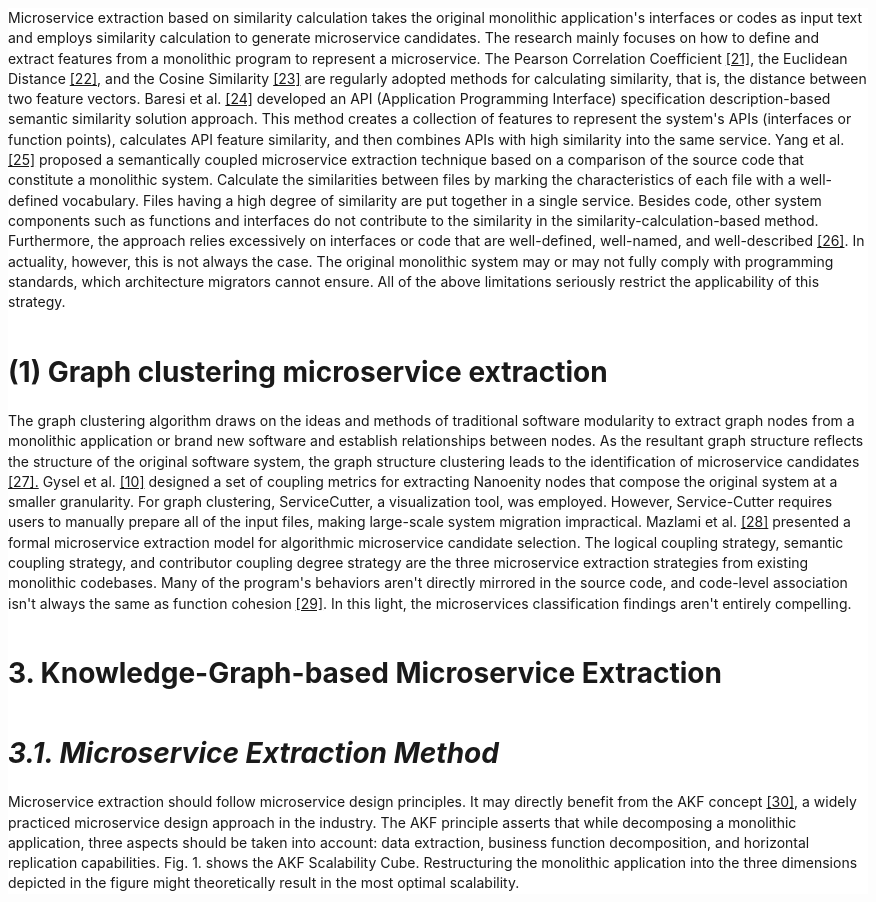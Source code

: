 Microservice extraction based on similarity calculation takes the original monolithic application's interfaces or codes as input text and employs similarity calculation to generate microservice candidates. The research mainly focuses on how to define and extract features from a monolithic program to represent a microservice. The Pearson Correlation Coefficient [\[21\]](#page-19-0), the Euclidean Distance [\[22\],](#page-19-0) and the Cosine Similarity [\[23\]](#page-19-0) are regularly adopted methods for calculating similarity, that is, the distance between two feature vectors. Baresi et al. [\[24\]](#page-19-0)  developed an API (Application Programming Interface) specification description-based semantic similarity solution approach. This method creates a collection of features to represent the system's APIs (interfaces or function points), calculates API feature similarity, and then combines APIs with high similarity into the same service. Yang et al. [\[25\]](#page-19-0) proposed a semantically coupled microservice extraction technique based on a comparison of the source code that constitute a monolithic system. Calculate the similarities between files by marking the characteristics of each file with a well-defined vocabulary. Files having a high degree of similarity are put together in a single service. Besides code, other system components such as functions and interfaces do not contribute to the similarity in the similarity-calculation-based method. Furthermore, the approach relies excessively on interfaces or code that are well-defined, well-named, and well-described [\[26\]](#page-19-0). In actuality, however, this is not always the case. The original monolithic system may or may not fully comply with programming standards, which architecture migrators cannot ensure. All of the above limitations seriously restrict the applicability of this strategy.

# (1) Graph clustering microservice extraction

The graph clustering algorithm draws on the ideas and methods of traditional software modularity to extract graph nodes from a monolithic application or brand new software and establish relationships between nodes. As the resultant graph structure reflects the structure of the original software system, the graph structure clustering leads to the identification of microservice candidates [\[27\].](#page-19-0) Gysel et al. [\[10\]](#page-18-0) designed a set of coupling metrics for extracting Nanoenity nodes that compose the original system at a smaller granularity. For graph clustering, ServiceCutter, a visualization tool, was employed. However, Service-Cutter requires users to manually prepare all of the input files, making large-scale system migration impractical. Mazlami et al. [\[28\]](#page-19-0) presented a formal microservice extraction model for algorithmic microservice candidate selection. The logical coupling strategy, semantic coupling strategy, and contributor coupling degree strategy are the three microservice extraction strategies from existing monolithic codebases. Many of the program's behaviors aren't directly mirrored in the source code, and code-level association isn't always the same as function cohesion [\[29\]](#page-19-0). In this light, the microservices classification findings aren't entirely compelling.

# <span id="page-2-0"></span>**3. Knowledge-Graph-based Microservice Extraction**

# *3.1. Microservice Extraction Method*

Microservice extraction should follow microservice design principles. It may directly benefit from the AKF concept [\[30\]](#page-19-0), a widely practiced microservice design approach in the industry. The AKF principle asserts that while decomposing a monolithic application, three aspects should be taken into account: data extraction, business function decomposition, and horizontal replication capabilities. Fig. 1. shows the AKF Scalability Cube. Restructuring the monolithic application into the three dimensions depicted in the figure might theoretically result in the most optimal scalability.
